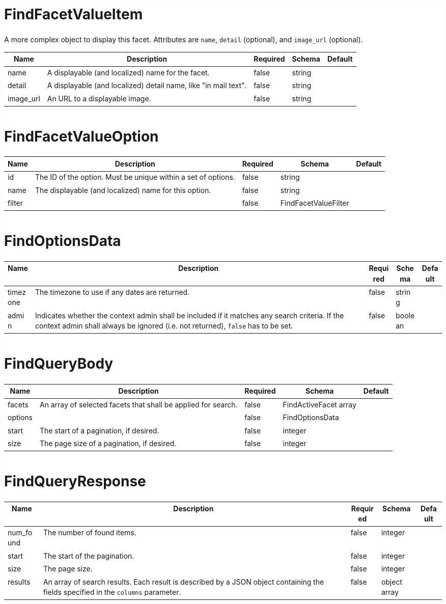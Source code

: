 # FindFacetValueItem

A more complex object to display this facet. Attributes are `name`, `detail` (optional), and `image_url` (optional).

|Name|Description|Required|Schema|Default|
|----|----|----|----|----|
|name|A displayable (and localized) name for the facet.|false|string||
|detail|A displayable (and localized) detail name, like "in mail text".|false|string||
|image_url|An URL to a displayable image.|false|string||


# FindFacetValueOption
|Name|Description|Required|Schema|Default|
|----|----|----|----|----|
|id|The ID of the option. Must be unique within a set of options.|false|string||
|name|The displayable (and localized) name for this option.|false|string||
|filter||false|FindFacetValueFilter||


# FindOptionsData
|Name|Description|Required|Schema|Default|
|----|----|----|----|----|
|timezone|The timezone to use if any dates are returned.|false|string||
|admin|Indicates whether the context admin shall be included if it matches any search criteria. If the context admin shall always be ignored (i.e. not returned), `false` has to be set.|false|boolean||


# FindQueryBody
|Name|Description|Required|Schema|Default|
|----|----|----|----|----|
|facets|An array of selected facets that shall be applied for search.|false|FindActiveFacet array||
|options||false|FindOptionsData||
|start|The start of a pagination, if desired.|false|integer||
|size|The page size of a pagination, if desired.|false|integer||


# FindQueryResponse
|Name|Description|Required|Schema|Default|
|----|----|----|----|----|
|num_found|The number of found items.|false|integer||
|start|The start of the pagination.|false|integer||
|size|The page size.|false|integer||
|results|An array of search results. Each result is described by a JSON object containing the fields specified in the `columns` parameter.|false|object array||
